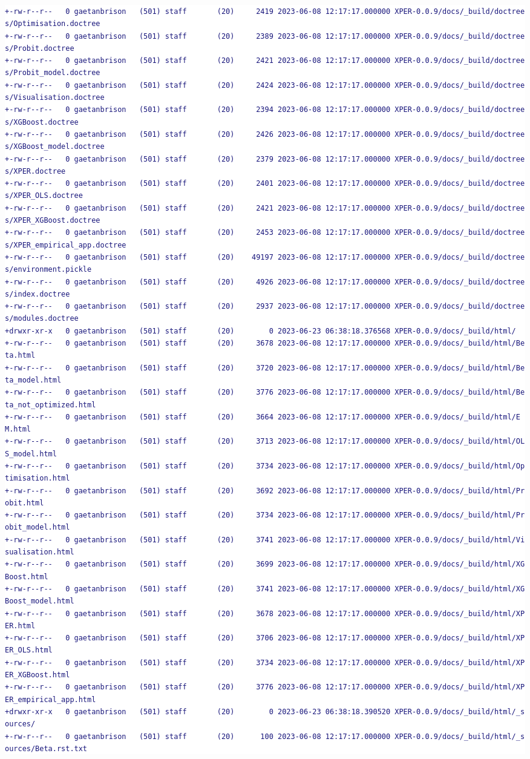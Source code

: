 ```diff
+-rw-r--r--   0 gaetanbrison   (501) staff       (20)     2419 2023-06-08 12:17:17.000000 XPER-0.0.9/docs/_build/doctrees/Optimisation.doctree
+-rw-r--r--   0 gaetanbrison   (501) staff       (20)     2389 2023-06-08 12:17:17.000000 XPER-0.0.9/docs/_build/doctrees/Probit.doctree
+-rw-r--r--   0 gaetanbrison   (501) staff       (20)     2421 2023-06-08 12:17:17.000000 XPER-0.0.9/docs/_build/doctrees/Probit_model.doctree
+-rw-r--r--   0 gaetanbrison   (501) staff       (20)     2424 2023-06-08 12:17:17.000000 XPER-0.0.9/docs/_build/doctrees/Visualisation.doctree
+-rw-r--r--   0 gaetanbrison   (501) staff       (20)     2394 2023-06-08 12:17:17.000000 XPER-0.0.9/docs/_build/doctrees/XGBoost.doctree
+-rw-r--r--   0 gaetanbrison   (501) staff       (20)     2426 2023-06-08 12:17:17.000000 XPER-0.0.9/docs/_build/doctrees/XGBoost_model.doctree
+-rw-r--r--   0 gaetanbrison   (501) staff       (20)     2379 2023-06-08 12:17:17.000000 XPER-0.0.9/docs/_build/doctrees/XPER.doctree
+-rw-r--r--   0 gaetanbrison   (501) staff       (20)     2401 2023-06-08 12:17:17.000000 XPER-0.0.9/docs/_build/doctrees/XPER_OLS.doctree
+-rw-r--r--   0 gaetanbrison   (501) staff       (20)     2421 2023-06-08 12:17:17.000000 XPER-0.0.9/docs/_build/doctrees/XPER_XGBoost.doctree
+-rw-r--r--   0 gaetanbrison   (501) staff       (20)     2453 2023-06-08 12:17:17.000000 XPER-0.0.9/docs/_build/doctrees/XPER_empirical_app.doctree
+-rw-r--r--   0 gaetanbrison   (501) staff       (20)    49197 2023-06-08 12:17:17.000000 XPER-0.0.9/docs/_build/doctrees/environment.pickle
+-rw-r--r--   0 gaetanbrison   (501) staff       (20)     4926 2023-06-08 12:17:17.000000 XPER-0.0.9/docs/_build/doctrees/index.doctree
+-rw-r--r--   0 gaetanbrison   (501) staff       (20)     2937 2023-06-08 12:17:17.000000 XPER-0.0.9/docs/_build/doctrees/modules.doctree
+drwxr-xr-x   0 gaetanbrison   (501) staff       (20)        0 2023-06-23 06:38:18.376568 XPER-0.0.9/docs/_build/html/
+-rw-r--r--   0 gaetanbrison   (501) staff       (20)     3678 2023-06-08 12:17:17.000000 XPER-0.0.9/docs/_build/html/Beta.html
+-rw-r--r--   0 gaetanbrison   (501) staff       (20)     3720 2023-06-08 12:17:17.000000 XPER-0.0.9/docs/_build/html/Beta_model.html
+-rw-r--r--   0 gaetanbrison   (501) staff       (20)     3776 2023-06-08 12:17:17.000000 XPER-0.0.9/docs/_build/html/Beta_not_optimized.html
+-rw-r--r--   0 gaetanbrison   (501) staff       (20)     3664 2023-06-08 12:17:17.000000 XPER-0.0.9/docs/_build/html/EM.html
+-rw-r--r--   0 gaetanbrison   (501) staff       (20)     3713 2023-06-08 12:17:17.000000 XPER-0.0.9/docs/_build/html/OLS_model.html
+-rw-r--r--   0 gaetanbrison   (501) staff       (20)     3734 2023-06-08 12:17:17.000000 XPER-0.0.9/docs/_build/html/Optimisation.html
+-rw-r--r--   0 gaetanbrison   (501) staff       (20)     3692 2023-06-08 12:17:17.000000 XPER-0.0.9/docs/_build/html/Probit.html
+-rw-r--r--   0 gaetanbrison   (501) staff       (20)     3734 2023-06-08 12:17:17.000000 XPER-0.0.9/docs/_build/html/Probit_model.html
+-rw-r--r--   0 gaetanbrison   (501) staff       (20)     3741 2023-06-08 12:17:17.000000 XPER-0.0.9/docs/_build/html/Visualisation.html
+-rw-r--r--   0 gaetanbrison   (501) staff       (20)     3699 2023-06-08 12:17:17.000000 XPER-0.0.9/docs/_build/html/XGBoost.html
+-rw-r--r--   0 gaetanbrison   (501) staff       (20)     3741 2023-06-08 12:17:17.000000 XPER-0.0.9/docs/_build/html/XGBoost_model.html
+-rw-r--r--   0 gaetanbrison   (501) staff       (20)     3678 2023-06-08 12:17:17.000000 XPER-0.0.9/docs/_build/html/XPER.html
+-rw-r--r--   0 gaetanbrison   (501) staff       (20)     3706 2023-06-08 12:17:17.000000 XPER-0.0.9/docs/_build/html/XPER_OLS.html
+-rw-r--r--   0 gaetanbrison   (501) staff       (20)     3734 2023-06-08 12:17:17.000000 XPER-0.0.9/docs/_build/html/XPER_XGBoost.html
+-rw-r--r--   0 gaetanbrison   (501) staff       (20)     3776 2023-06-08 12:17:17.000000 XPER-0.0.9/docs/_build/html/XPER_empirical_app.html
+drwxr-xr-x   0 gaetanbrison   (501) staff       (20)        0 2023-06-23 06:38:18.390520 XPER-0.0.9/docs/_build/html/_sources/
+-rw-r--r--   0 gaetanbrison   (501) staff       (20)      100 2023-06-08 12:17:17.000000 XPER-0.0.9/docs/_build/html/_sources/Beta.rst.txt
```